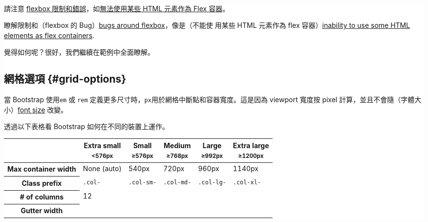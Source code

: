請注意 [flexbox 限制和錯誤](https://github.com/philipwalton/flexbugs)，如[無法使用某些 HTML 元素作為 Flex 容器](https://github.com/philipwalton/flexbugs#flexbug-9)。

瞭解限制和（flexbox 的 Bug）[bugs around flexbox](https://github.com/philipwalton/flexbugs)，像是（不能使
用某些 HTML 元素作為 flex 容器）[inability to use some HTML elements as flex containers](https://github.com/philipwalton/flexbugs#9-some-html-elements-cant-be-flex-containers).

覺得如何呢？很好，我們繼續在範例中全面瞭解。


## 網格選項 {#grid-options}

當 Bootstrap 使用`em` 或 `rem` 定義更多尺寸時，`px`用於網格中斷點和容器寬度。這是因為 viewport 寬度按 pixel 計算，並且不會隨（字體大小）[font size](https://drafts.csswg.org/mediaqueries-3/#units) 改變。

透過以下表格看 Bootstrap 如何在不同的裝置上運作。

<table class="table table-bordered table-striped">
  <thead>
    <tr>
      <th></th>
      <th class="text-center">
        Extra small<br>
        <small>&lt;576px</small>
      </th>
      <th class="text-center">
        Small<br>
        <small>&ge;576px</small>
      </th>
      <th class="text-center">
        Medium<br>
        <small>&ge;768px</small>
      </th>
      <th class="text-center">
        Large<br>
        <small>&ge;992px</small>
      </th>
      <th class="text-center">
        Extra large<br>
        <small>&ge;1200px</small>
      </th>
    </tr>
  </thead>
  <tbody>
    <tr>
      <th class="text-nowrap" scope="row">Max container width</th>
      <td>None (auto)</td>
      <td>540px</td>
      <td>720px</td>
      <td>960px</td>
      <td>1140px</td>
    </tr>
    <tr>
      <th class="text-nowrap" scope="row">Class prefix</th>
      <td><code>.col-</code></td>
      <td><code>.col-sm-</code></td>
      <td><code>.col-md-</code></td>
      <td><code>.col-lg-</code></td>
      <td><code>.col-xl-</code></td>
    </tr>
    <tr>
      <th class="text-nowrap" scope="row"># of columns</th>
      <td colspan="5">12</td>
    </tr>
    <tr>
      <th class="text-nowrap" scope="row">Gutter width</th>